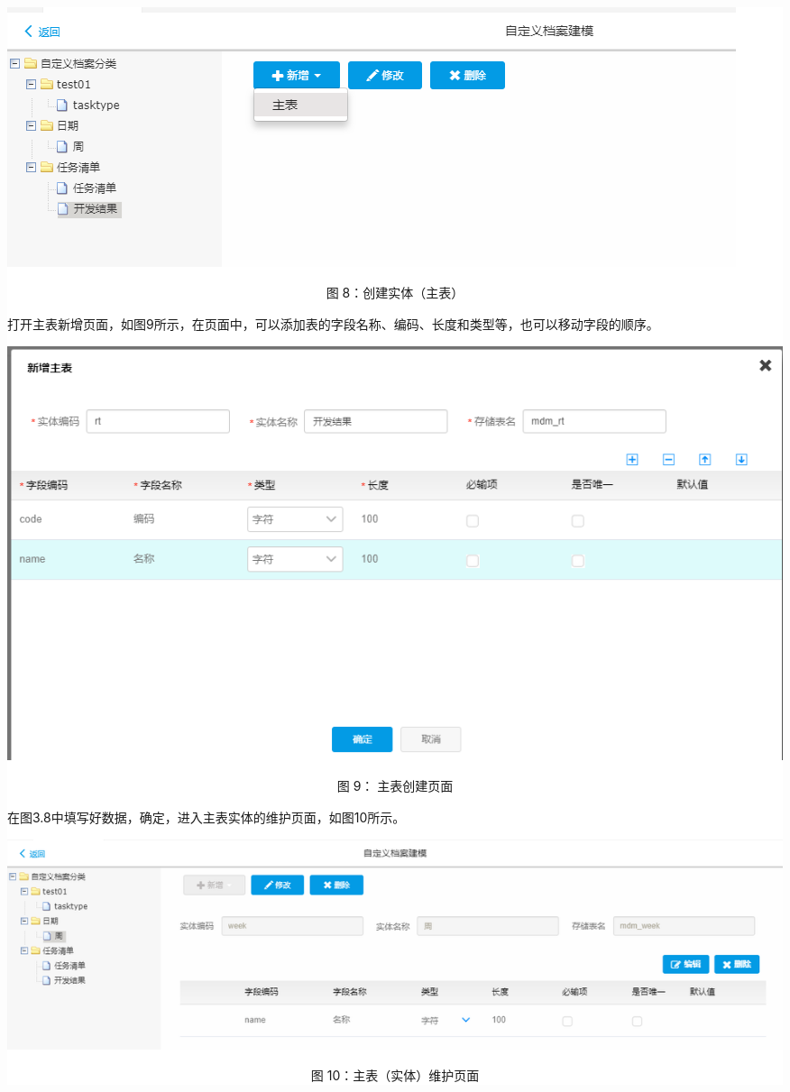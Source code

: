 ![](images/image8.png)
<center>图 8：创建实体（主表）</center>

打开主表新增页面，如图9所示，在页面中，可以添加表的字段名称、编码、长度和类型等，也可以移动字段的顺序。

![](images/image9.png)
<center>图 9： 主表创建页面</center>

在图3.8中填写好数据，确定，进入主表实体的维护页面，如图10所示。

![](images/image10.png)
<center>图 10：主表（实体）维护页面</center>
